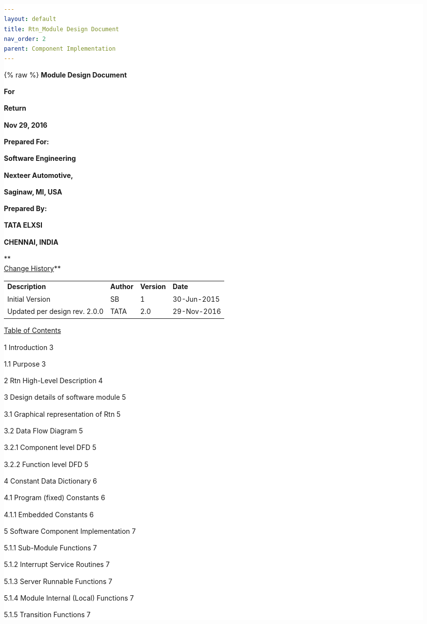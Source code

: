 ```yaml
---
layout: default
title: Rtn_Module Design Document
nav_order: 2
parent: Component Implementation
---
```

{% raw %}
**Module Design Document**

**For**

**Return**

**Nov 29, 2016**

**Prepared For:**

**Software Engineering**

**Nexteer Automotive,**

**Saginaw, MI, USA**

**Prepared By:**

**TATA ELXSI**

**CHENNAI, INDIA**

**  
<u>Change History</u>**

|                               |            |             |             |
|-------------------------------|------------|-------------|-------------|
| **Description**               | **Author** | **Version** | **Date**    |
| Initial Version               | SB         | 1           | 30-Jun-2015 |
| Updated per design rev. 2.0.0 | TATA       | 2.0         | 29-Nov-2016 |

<u>Table of Contents</u>

1 Introduction 3

1.1 Purpose 3

2 Rtn High-Level Description 4

3 Design details of software module 5

3.1 Graphical representation of Rtn 5

3.2 Data Flow Diagram 5

3.2.1 Component level DFD 5

3.2.2 Function level DFD 5

4 Constant Data Dictionary 6

4.1 Program (fixed) Constants 6

4.1.1 Embedded Constants 6

5 Software Component Implementation 7

5.1.1 Sub-Module Functions 7

5.1.2 Interrupt Service Routines 7

5.1.3 Server Runnable Functions 7

5.1.4 Module Internal (Local) Functions 7

5.1.5 Transition Functions 7